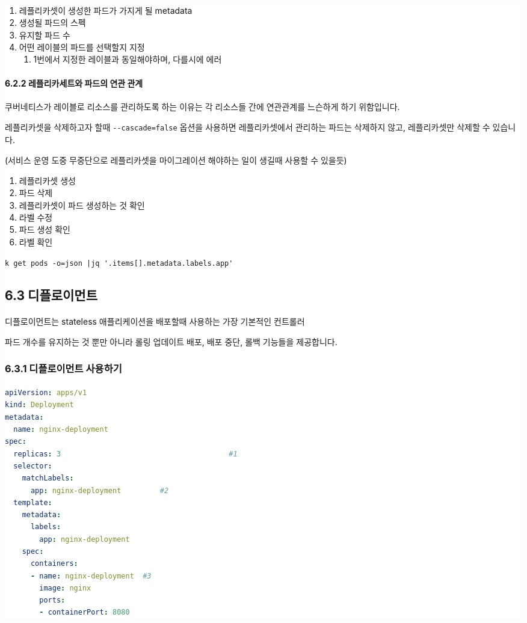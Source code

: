 

1. 레플리카셋이 생성한 파드가 가지게 될 metadata
2. 생성될 파드의 스펙
3. 유지할 파드 수
4. 어떤 레이블의 파드를 선택할지 지정
    1. 1번에서 지정한 레이블과 동일해야하며, 다를시에 에러



#### 6.2.2 레플리카세트와 파드의 연관 관계

쿠버네티스가 레이블로 리소스를 관리하도록 하는 이유는 각 리소스들 간에 연관관계를 느슨하게 하기 위함입니다.

레플리카셋을 삭제하고자 할때 `--cascade=false` 옵션을 사용하면 레플리카셋에서 관리하는 파드는 삭제하지 않고, 레플리카셋만 삭제할 수 있습니다.

(서비스 운영 도중 무중단으로 레플리카셋을 마이그레이션 해야하는 일이 생길때 사용할 수 있을듯)



1. 레플리카셋 생성
2. 파드 삭제
3. 레플리카셋이 파드 생성하는 것 확인
4. 라벨 수정
5. 파드 생성 확인
6. 라벨 확인

```
k get pods -o=json |jq '.items[].metadata.labels.app'
```



## 6.3 디플로이먼트

디플로이먼트는 stateless 애플리케이션을 배포할때 사용하는 가장 기본적인 컨트롤러

파드 개수를 유지하는 것 뿐만 아니라 롤링 업데이트 배포, 배포 중단, 롤백 기능들을 제공합니다.



### 6.3.1 디플로이먼트 사용하기

```yaml
apiVersion: apps/v1
kind: Deployment
metadata:
  name: nginx-deployment
spec:
  replicas: 3										#1
  selector:
    matchLabels:
      app: nginx-deployment			#2
  template:
    metadata:
      labels:
        app: nginx-deployment
    spec:
      containers:
      - name: nginx-deployment	#3
        image: nginx
        ports:
        - containerPort: 8080

```
